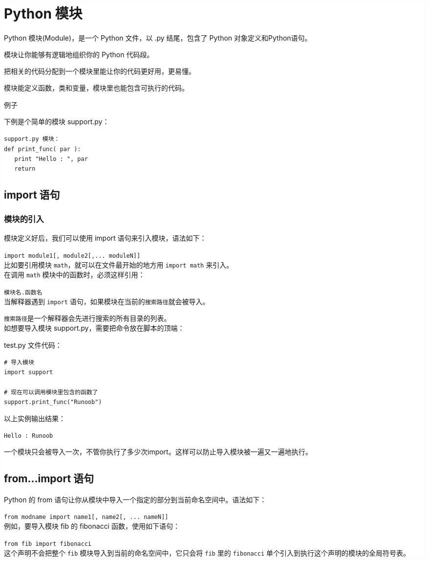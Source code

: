 # Python 模块
Python 模块(Module)，是一个 Python 文件，以 .py 结尾，包含了 Python 对象定义和Python语句。

模块让你能够有逻辑地组织你的 Python 代码段。

把相关的代码分配到一个模块里能让你的代码更好用，更易懂。

模块能定义函数，类和变量，模块里也能包含可执行的代码。

例子

下例是个简单的模块 support.py：
```
support.py 模块：
def print_func( par ):
   print "Hello : ", par
   return
```
## import 语句
### 模块的引入
模块定义好后，我们可以使用 import 语句来引入模块，语法如下：

`import module1[, module2[,... moduleN]]`  
比如要引用模块 `math`，就可以在文件最开始的地方用 `import math` 来引入。  
在调用 `math` 模块中的函数时，必须这样引用：

`模块名.函数名`  
当解释器遇到 `import` 语句，如果模块在当前的`搜索路径`就会被导入。

`搜索路径`是一个解释器会先进行搜索的所有目录的列表。  
如想要导入模块 support.py，需要把命令放在脚本的顶端：

test.py 文件代码：
```
# 导入模块
import support
 
# 现在可以调用模块里包含的函数了
support.print_func("Runoob")
```
以上实例输出结果：
```
Hello : Runoob
```
一个模块只会被导入一次，不管你执行了多少次import。这样可以防止导入模块被一遍又一遍地执行。


## from…import 语句
Python 的 from 语句让你从模块中导入一个指定的部分到当前命名空间中。语法如下：

`from modname import name1[, name2[, ... nameN]]`  
例如，要导入模块 fib 的 fibonacci 函数，使用如下语句：

`from fib import fibonacci`  
这个声明不会把整个 `fib` 模块导入到当前的命名空间中，它只会将 `fib` 里的 `fibonacci` 单个引入到执行这个声明的模块的全局符号表。
